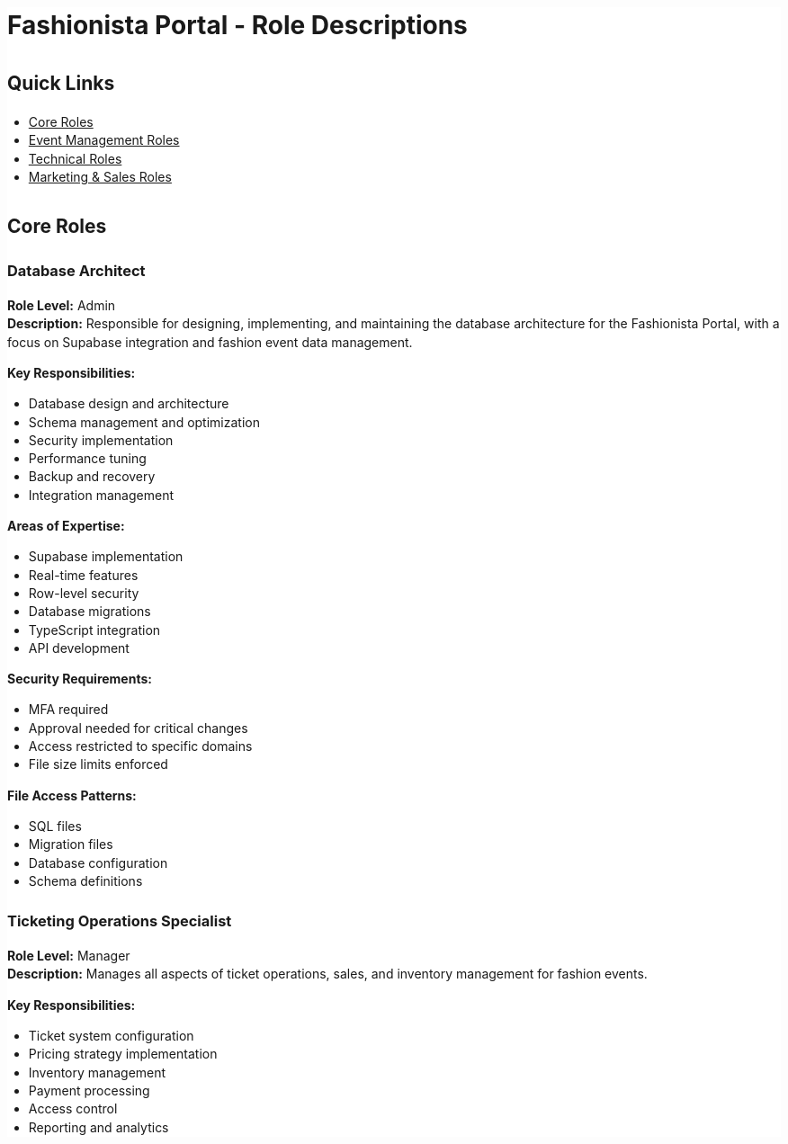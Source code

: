# Fashionista Portal - Role Descriptions

## Quick Links
- [Core Roles](#core-roles)
- [Event Management Roles](#event-management-roles)
- [Technical Roles](#technical-roles)
- [Marketing & Sales Roles](#marketing--sales-roles)

## Core Roles

### Database Architect
**Role Level:** Admin  
**Description:** Responsible for designing, implementing, and maintaining the database architecture for the Fashionista Portal, with a focus on Supabase integration and fashion event data management.

**Key Responsibilities:**
- Database design and architecture
- Schema management and optimization
- Security implementation
- Performance tuning
- Backup and recovery
- Integration management

**Areas of Expertise:**
- Supabase implementation
- Real-time features
- Row-level security
- Database migrations
- TypeScript integration
- API development

**Security Requirements:**
- MFA required
- Approval needed for critical changes
- Access restricted to specific domains
- File size limits enforced

**File Access Patterns:**
- SQL files
- Migration files
- Database configuration
- Schema definitions

### Ticketing Operations Specialist
**Role Level:** Manager  
**Description:** Manages all aspects of ticket operations, sales, and inventory management for fashion events.

**Key Responsibilities:**
- Ticket system configuration
- Pricing strategy implementation
- Inventory management
- Payment processing
- Access control
- Reporting and analytics
